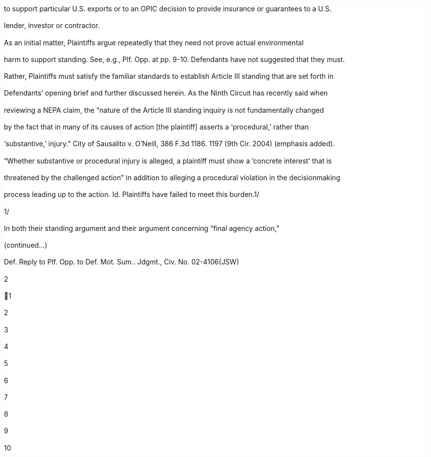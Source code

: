 to support particular U.S. exports or to an OPIC decision to provide insurance or guarantees to a U.S.

lender, investor or contractor.

As an initial matter, Plaintiffs argue repeatedly that they need not prove actual environmental

harm to support standing.  See, e.g., Plf. Opp. at pp. 9-10.  Defendants have not suggested that they must.

Rather, Plaintiffs must satisfy the familiar standards to establish Article III standing that are set forth in

Defendants’ opening brief and further discussed herein.  As the Ninth Circuit has recently said when

reviewing a NEPA claim, the “nature of the Article III standing inquiry is not fundamentally changed

by  the  fact  that  in  many  of  its  causes  of  action  [the  plaintiff]  asserts  a  ‘procedural,’  rather  than

‘substantive,’ injury.” City of Sausalito v. O’Neill, 386 F.3d 1186. 1197 (9th Cir. 2004) (emphasis added).

“Whether substantive or procedural injury is alleged, a plaintiff must show a ‘concrete interest’ that is

threatened by the challenged action” in addition to alleging a procedural violation in the decisionmaking

process leading up to the action.  Id. Plaintiffs have failed to meet this burden.1/

1/

In both their standing argument and their argument concerning “final agency action,”

(continued...)

Def. Reply to Plf. Opp. to Def. Mot.
Sum.. Jdgmt., Civ. No. 02-4106(JSW)

2

1

2

3

4

5

6

7

8

9

10
